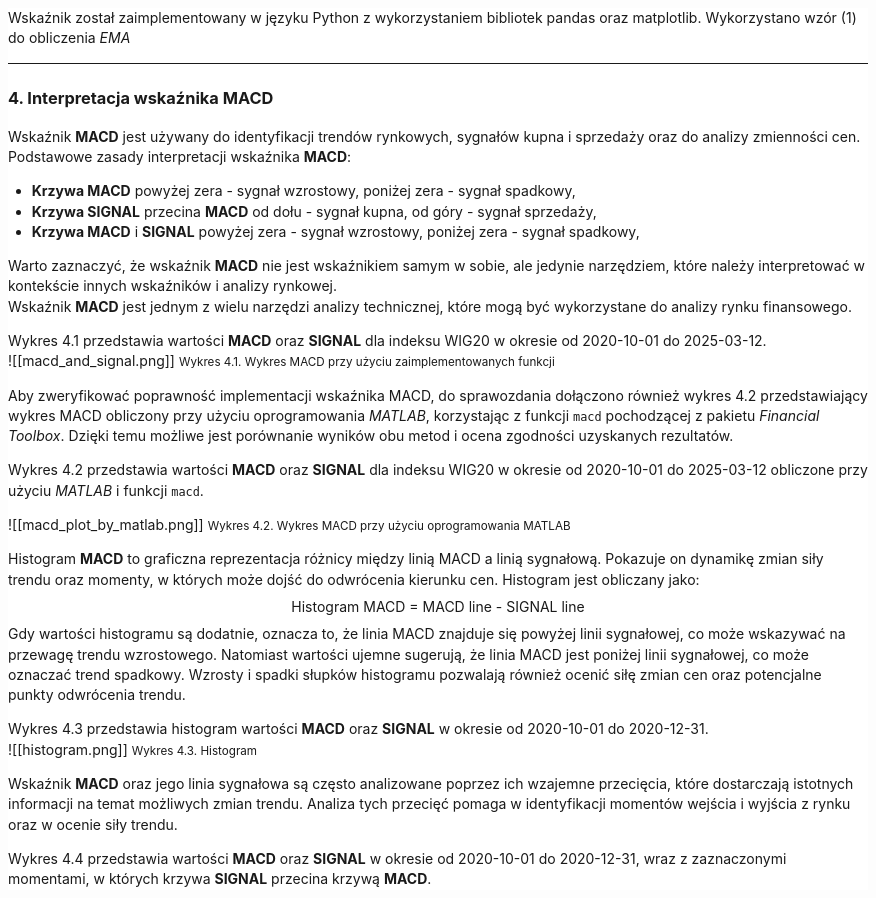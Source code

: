 Wskaźnik został zaimplementowany w języku Python z wykorzystaniem bibliotek pandas oraz matplotlib. Wykorzystano wzór (1) do obliczenia *EMA*

----
### **4. Interpretacja wskaźnika MACD**  
  
Wskaźnik **MACD** jest używany do identyfikacji trendów rynkowych, sygnałów kupna i sprzedaży oraz do analizy zmienności cen. Podstawowe zasady interpretacji wskaźnika **MACD**:  
- **Krzywa MACD** powyżej zera - sygnał wzrostowy, poniżej zera - sygnał spadkowy,  
- **Krzywa SIGNAL** przecina **MACD** od dołu - sygnał kupna, od góry - sygnał sprzedaży,  
- **Krzywa MACD** i **SIGNAL** powyżej zera - sygnał wzrostowy, poniżej zera - sygnał spadkowy,  
  
Warto zaznaczyć, że wskaźnik **MACD** nie jest wskaźnikiem samym w sobie, ale jedynie narzędziem, które należy interpretować w kontekście innych wskaźników i analizy rynkowej.   
Wskaźnik **MACD** jest jednym z wielu narzędzi analizy technicznej, które mogą być wykorzystane do analizy rynku finansowego.  
  
Wykres 4.1 przedstawia wartości **MACD** oraz **SIGNAL** dla indeksu WIG20 w okresie od 2020-10-01 do 2025-03-12.   
![[macd_and_signal.png]]
<small>Wykres 4.1. Wykres MACD przy użyciu zaimplementowanych funkcji</small>  

Aby zweryfikować poprawność implementacji wskaźnika MACD, do sprawozdania dołączono również wykres 4.2 przedstawiający wykres MACD obliczony przy użyciu oprogramowania *MATLAB*, korzystając z funkcji `macd` pochodzącej z pakietu *Financial Toolbox*. Dzięki temu możliwe jest porównanie wyników obu metod i ocena zgodności uzyskanych rezultatów.

Wykres 4.2 przedstawia wartości **MACD** oraz **SIGNAL**  dla indeksu WIG20 w okresie od 2020-10-01 do 2025-03-12 obliczone przy użyciu *MATLAB* i funkcji `macd`.

![[macd_plot_by_matlab.png]]
<small>Wykres 4.2. Wykres MACD przy użyciu oprogramowania MATLAB</small>

Histogram **MACD** to graficzna reprezentacja różnicy między linią MACD a linią sygnałową. Pokazuje on dynamikę zmian siły trendu oraz momenty, w których może dojść do odwrócenia kierunku cen. Histogram jest obliczany jako:
$$ \text{Histogram MACD = MACD line - SIGNAL line}$$
Gdy wartości histogramu są dodatnie, oznacza to, że linia MACD znajduje się powyżej linii sygnałowej, co może wskazywać na przewagę trendu wzrostowego. Natomiast wartości ujemne sugerują, że linia MACD jest poniżej linii sygnałowej, co może oznaczać trend spadkowy. Wzrosty i spadki słupków histogramu pozwalają również ocenić siłę zmian cen oraz potencjalne punkty odwrócenia trendu.

Wykres 4.3 przedstawia histogram wartości **MACD** oraz **SIGNAL** w okresie od 2020-10-01 do 2020-12-31.  
![[histogram.png]]
<small>Wykres 4.3. Histogram</small>  

Wskaźnik **MACD** oraz jego linia sygnałowa są często analizowane poprzez ich wzajemne przecięcia, które dostarczają istotnych informacji na temat możliwych zmian trendu. Analiza tych przecięć pomaga w identyfikacji momentów wejścia i wyjścia z rynku oraz w ocenie siły trendu.

Wykres 4.4 przedstawia wartości **MACD** oraz **SIGNAL** w okresie od 2020-10-01 do 2020-12-31, wraz z zaznaczonymi momentami, w których krzywa **SIGNAL** przecina krzywą **MACD**.  
